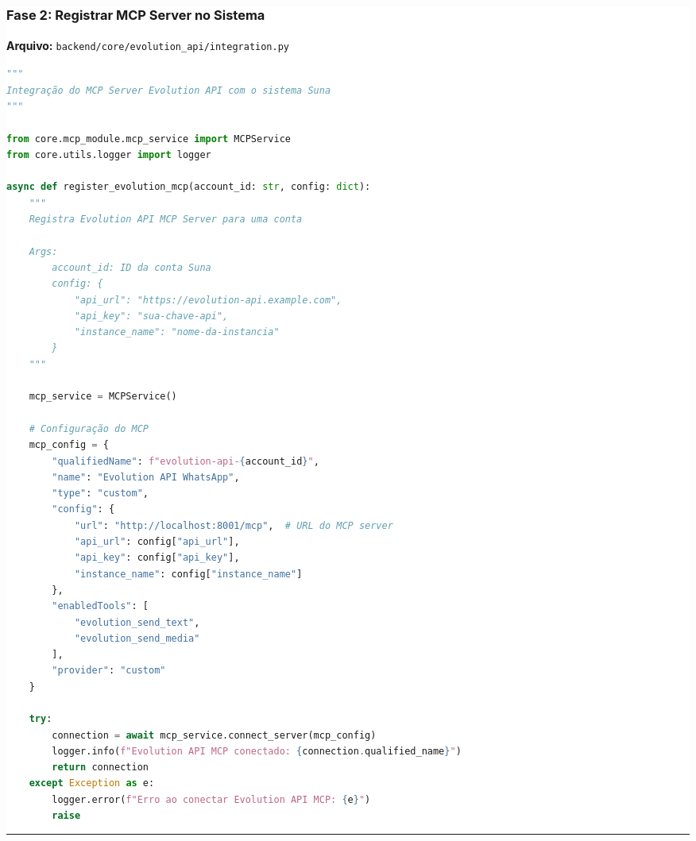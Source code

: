 ### Fase 2: Registrar MCP Server no Sistema

**Arquivo:** `backend/core/evolution_api/integration.py`

```python
"""
Integração do MCP Server Evolution API com o sistema Suna
"""

from core.mcp_module.mcp_service import MCPService
from core.utils.logger import logger

async def register_evolution_mcp(account_id: str, config: dict):
    """
    Registra Evolution API MCP Server para uma conta

    Args:
        account_id: ID da conta Suna
        config: {
            "api_url": "https://evolution-api.example.com",
            "api_key": "sua-chave-api",
            "instance_name": "nome-da-instancia"
        }
    """

    mcp_service = MCPService()

    # Configuração do MCP
    mcp_config = {
        "qualifiedName": f"evolution-api-{account_id}",
        "name": "Evolution API WhatsApp",
        "type": "custom",
        "config": {
            "url": "http://localhost:8001/mcp",  # URL do MCP server
            "api_url": config["api_url"],
            "api_key": config["api_key"],
            "instance_name": config["instance_name"]
        },
        "enabledTools": [
            "evolution_send_text",
            "evolution_send_media"
        ],
        "provider": "custom"
    }

    try:
        connection = await mcp_service.connect_server(mcp_config)
        logger.info(f"Evolution API MCP conectado: {connection.qualified_name}")
        return connection
    except Exception as e:
        logger.error(f"Erro ao conectar Evolution API MCP: {e}")
        raise
```

---